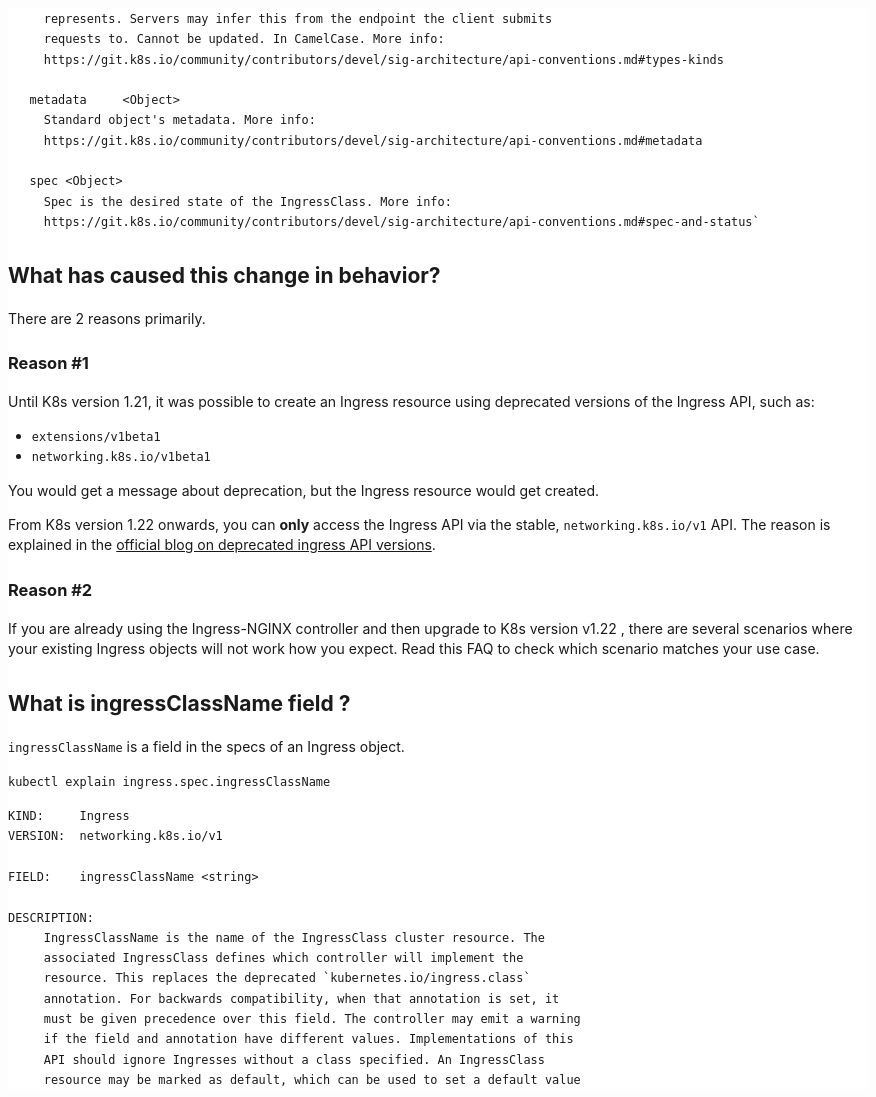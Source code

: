 ```
     represents. Servers may infer this from the endpoint the client submits                          
     requests to. Cannot be updated. In CamelCase. More info:            
     https://git.k8s.io/community/contributors/devel/sig-architecture/api-conventions.md#types-kinds

   metadata     <Object>                           
     Standard object's metadata. More info:                                                           
     https://git.k8s.io/community/contributors/devel/sig-architecture/api-conventions.md#metadata

   spec <Object>                                   
     Spec is the desired state of the IngressClass. More info:                                        
     https://git.k8s.io/community/contributors/devel/sig-architecture/api-conventions.md#spec-and-status`

```

## What has caused this change in behavior?

There are 2 reasons primarily.

### Reason #1

Until K8s version 1.21, it was possible to create an Ingress resource using deprecated versions of the Ingress API, such as:

  - `extensions/v1beta1`
  - `networking.k8s.io/v1beta1`

You would get a message about deprecation, but the Ingress resource would get created.

From K8s version 1.22 onwards, you can **only** access the Ingress API via the stable, `networking.k8s.io/v1` API. The reason is explained in the [official blog on deprecated ingress API versions](https://kubernetes.io/blog/2021/07/26/update-with-ingress-nginx/).

### Reason #2

If you are already using the Ingress-NGINX controller and then upgrade to K8s version v1.22 , there are several scenarios where your existing Ingress objects will not work how you expect. Read this FAQ to check which scenario matches your use case.

## What is ingressClassName field ?

`ingressClassName` is a field in the specs of an Ingress object.

```shell
kubectl explain ingress.spec.ingressClassName
```
```console
KIND:     Ingress
VERSION:  networking.k8s.io/v1

FIELD:    ingressClassName <string>

DESCRIPTION:
     IngressClassName is the name of the IngressClass cluster resource. The
     associated IngressClass defines which controller will implement the
     resource. This replaces the deprecated `kubernetes.io/ingress.class`
     annotation. For backwards compatibility, when that annotation is set, it
     must be given precedence over this field. The controller may emit a warning
     if the field and annotation have different values. Implementations of this
     API should ignore Ingresses without a class specified. An IngressClass
     resource may be marked as default, which can be used to set a default value
```